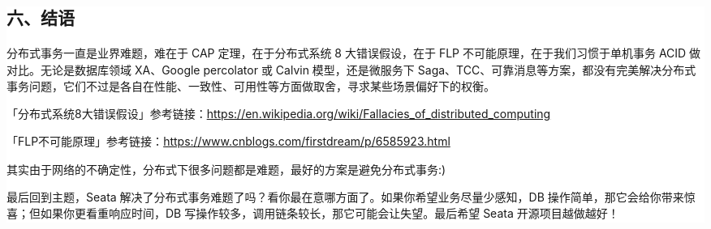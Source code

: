 ## 六、结语

分布式事务一直是业界难题，难在于 CAP 定理，在于分布式系统 8 大错误假设，在于 FLP 不可能原理，在于我们习惯于单机事务 ACID 做对比。无论是数据库领域 XA、Google percolator 或 Calvin 模型，还是微服务下 Saga、TCC、可靠消息等方案，都没有完美解决分布式事务问题，它们不过是各自在性能、一致性、可用性等方面做取舍，寻求某些场景偏好下的权衡。

「分布式系统8大错误假设」参考链接：https://en.wikipedia.org/wiki/Fallacies_of_distributed_computing

「FLP不可能原理」参考链接：https://www.cnblogs.com/firstdream/p/6585923.html

其实由于网络的不确定性，分布式下很多问题都是难题，最好的方案是避免分布式事务:)

最后回到主题，Seata 解决了分布式事务难题了吗？看你最在意哪方面了。如果你希望业务尽量少感知，DB 操作简单，那它会给你带来惊喜；但如果你更看重响应时间，DB 写操作较多，调用链条较长，那它可能会让失望。最后希望 Seata 开源项目越做越好！